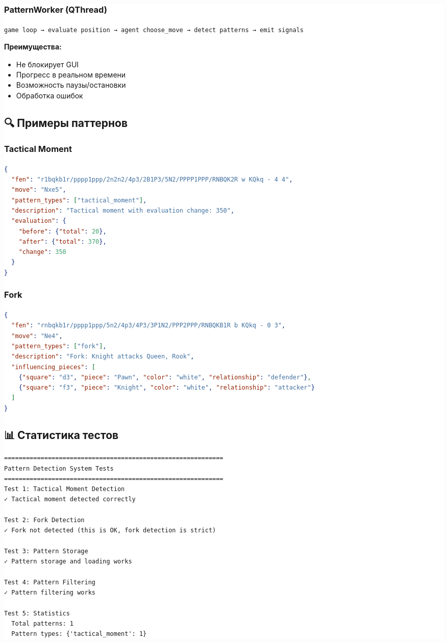 ### PatternWorker (QThread)
```
game loop → evaluate position → agent choose_move → detect patterns → emit signals
```

**Преимущества:**
- Не блокирует GUI
- Прогресс в реальном времени
- Возможность паузы/остановки
- Обработка ошибок

## 🔍 Примеры паттернов

### Tactical Moment
```json
{
  "fen": "r1bqkb1r/pppp1ppp/2n2n2/4p3/2B1P3/5N2/PPPP1PPP/RNBQK2R w KQkq - 4 4",
  "move": "Nxe5",
  "pattern_types": ["tactical_moment"],
  "description": "Tactical moment with evaluation change: 350",
  "evaluation": {
    "before": {"total": 20},
    "after": {"total": 370},
    "change": 350
  }
}
```

### Fork
```json
{
  "fen": "rnbqkb1r/pppp1ppp/5n2/4p3/4P3/3P1N2/PPP2PPP/RNBQKB1R b KQkq - 0 3",
  "move": "Ne4",
  "pattern_types": ["fork"],
  "description": "Fork: Knight attacks Queen, Rook",
  "influencing_pieces": [
    {"square": "d3", "piece": "Pawn", "color": "white", "relationship": "defender"},
    {"square": "f3", "piece": "Knight", "color": "white", "relationship": "attacker"}
  ]
}
```

## 📊 Статистика тестов

```
============================================================
Pattern Detection System Tests
============================================================
Test 1: Tactical Moment Detection
✓ Tactical moment detected correctly

Test 2: Fork Detection
✓ Fork not detected (this is OK, fork detection is strict)

Test 3: Pattern Storage
✓ Pattern storage and loading works

Test 4: Pattern Filtering
✓ Pattern filtering works

Test 5: Statistics
  Total patterns: 1
  Pattern types: {'tactical_moment': 1}
```